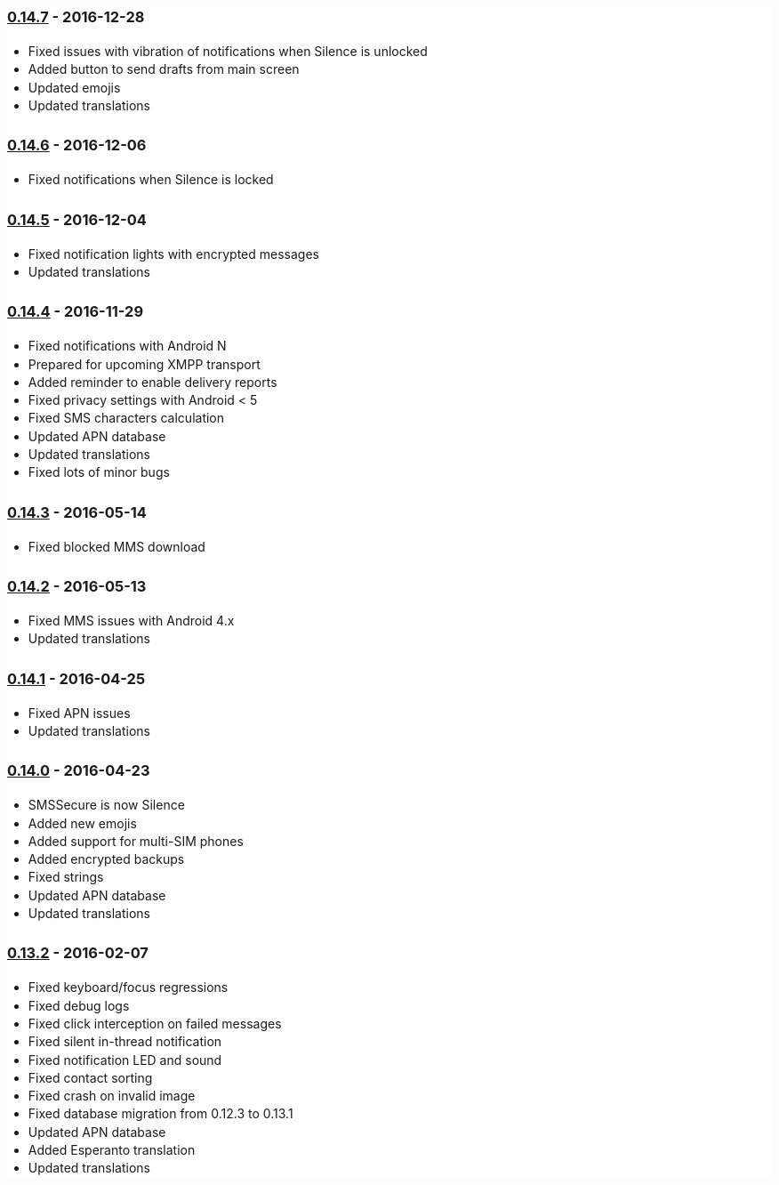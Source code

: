 ### [0.14.7] - 2016-12-28
- Fixed issues with vibration of notifications when Silence is unlocked
- Added button to send drafts from main screen
- Updated emojis
- Updated translations

### [0.14.6] - 2016-12-06
- Fixed notifications when Silence is locked

### [0.14.5] - 2016-12-04
- Fixed notification lights with encrypted messages
- Updated translations

### [0.14.4] - 2016-11-29
- Fixed notifications with Android N
- Prepared for upcoming XMPP transport
- Added reminder to enable delivery reports
- Fixed privacy settings with Android < 5
- Fixed SMS characters calculation
- Updated APN database
- Updated translations
- Fixed lots of minor bugs

### [0.14.3] - 2016-05-14
- Fixed blocked MMS download

### [0.14.2] - 2016-05-13
- Fixed MMS issues with Android 4.x
- Updated translations

### [0.14.1] - 2016-04-25
- Fixed APN issues
- Updated translations

### [0.14.0] - 2016-04-23
- SMSSecure is now Silence
- Added new emojis
- Added support for multi-SIM phones
- Added encrypted backups
- Fixed strings
- Updated APN database
- Updated translations

### [0.13.2] - 2016-02-07
- Fixed keyboard/focus regressions
- Fixed debug logs
- Fixed click interception on failed messages
- Fixed silent in-thread notification
- Fixed notification LED and sound
- Fixed contact sorting
- Fixed crash on invalid image
- Fixed database migration from 0.12.3 to 0.13.1
- Updated APN database
- Added Esperanto translation
- Updated translations


 [0.15.16]: https://git.silence.dev/Silence/Silence-Android/compare/v0.15.15...v0.15.16
 [0.15.15]: https://git.silence.dev/Silence/Silence-Android/compare/v0.15.14...v0.15.15
 [0.15.14]: https://git.silence.dev/Silence/Silence-Android/compare/v0.15.13...v0.15.14
 [0.15.13]: https://git.silence.dev/Silence/Silence-Android/compare/v0.15.12...v0.15.13
 [0.15.12]: https://git.silence.dev/Silence/Silence-Android/compare/v0.15.11...v0.15.12
 [0.15.11]: https://git.silence.dev/Silence/Silence-Android/compare/v0.15.10...v0.15.11
 [0.15.10]: https://git.silence.dev/Silence/Silence-Android/compare/v0.15.9...v0.15.10
 [0.15.9]: https://git.silence.dev/Silence/Silence-Android/compare/v0.15.8...v0.15.9
 [0.15.8]: https://git.silence.dev/Silence/Silence-Android/compare/v0.15.7...v0.15.8
 [0.15.7]: https://git.silence.dev/Silence/Silence-Android/compare/v0.15.6...v0.15.7
 [0.15.6]: https://git.silence.dev/Silence/Silence-Android/compare/v0.15.5...v0.15.6
 [0.15.5]: https://git.silence.dev/Silence/Silence-Android/compare/v0.15.4...v0.15.5
 [0.15.4]: https://git.silence.dev/Silence/Silence-Android/compare/v0.15.3...v0.15.4
 [0.15.3]: https://git.silence.dev/Silence/Silence-Android/compare/v0.15.2...v0.15.3
 [0.15.2]: https://git.silence.dev/Silence/Silence-Android/compare/v0.15.1...v0.15.2
 [0.15.1]: https://git.silence.dev/Silence/Silence-Android/compare/v0.15.0...v0.15.1
 [0.15.0]: https://git.silence.dev/Silence/Silence-Android/compare/v0.14.8...v0.15.0
 [0.14.8]: https://git.silence.dev/Silence/Silence-Android/compare/v0.14.7...v0.14.8
 [0.14.7]: https://git.silence.dev/Silence/Silence-Android/compare/v0.14.6...v0.14.7
 [0.14.6]: https://git.silence.dev/Silence/Silence-Android/compare/v0.14.5...v0.14.6
 [0.14.5]: https://git.silence.dev/Silence/Silence-Android/compare/v0.14.4...v0.14.5
 [0.14.4]: https://git.silence.dev/Silence/Silence-Android/compare/v0.14.3...v0.14.4
 [0.14.3]: https://git.silence.dev/Silence/Silence-Android/compare/v0.14.2...v0.14.3
 [0.14.2]: https://git.silence.dev/Silence/Silence-Android/compare/v0.14.1...v0.14.2
 [0.14.1]: https://git.silence.dev/Silence/Silence-Android/compare/v0.14.0...v0.14.1
 [0.14.0]: https://git.silence.dev/Silence/Silence-Android/compare/v0.13.2...v0.14.0
 [0.13.2]: https://git.silence.dev/Silence/Silence-Android/compare/v0.13.1...v0.13.2
 [0.13.1]: https://git.silence.dev/Silence/Silence-Android/compare/v0.13.0...v0.13.1
 [0.13.0]: https://git.silence.dev/Silence/Silence-Android/compare/v0.12.3...v0.13.0
 [0.12.3]: https://git.silence.dev/Silence/Silence-Android/compare/v0.12.1...v0.12.3
 [0.12.1]: https://git.silence.dev/Silence/Silence-Android/compare/v0.11.3...v0.12.1
 [0.11.3]: https://git.silence.dev/Silence/Silence-Android/compare/v0.11.1...v0.11.3
 [0.11.0]: https://git.silence.dev/Silence/Silence-Android/compare/v0.10.1...v0.11.1
 [0.10.1]: https://git.silence.dev/Silence/Silence-Android/compare/v0.9.0...v0.10.1
 [0.9.0]: https://git.silence.dev/Silence/Silence-Android/compare/v0.8.1...v0.9.0
 [0.8.1]: https://git.silence.dev/Silence/Silence-Android/compare/v0.8.0...v0.8.1
 [0.8.0]: https://git.silence.dev/Silence/Silence-Android/compare/v0.7.0...v0.8.0
 [0.7.0]: https://git.silence.dev/Silence/Silence-Android/compare/v0.6.0...v0.7.0
 [0.6.0]: https://git.silence.dev/Silence/Silence-Android/compare/v0.5.4...v0.6.0
 [0.5.4]: https://git.silence.dev/Silence/Silence-Android/compare/v0.5.3...v0.5.4
 [0.5.3]: https://git.silence.dev/Silence/Silence-Android/compare/v0.5.2...v0.5.3
 [0.5.2]: https://git.silence.dev/Silence/Silence-Android/compare/v0.5.1...v0.5.2
 [0.5.1]: https://git.silence.dev/Silence/Silence-Android/compare/v0.4.2...v0.5.1
 [0.4.2]: https://git.silence.dev/Silence/Silence-Android/compare/v0.4.1...v0.4.2
 [0.4.1]: https://git.silence.dev/Silence/Silence-Android/compare/v0.4.0...v0.4.1
 [0.4.0]: https://git.silence.dev/Silence/Silence-Android/compare/v0.3.3...v0.4.0
 [0.3.3]: https://git.silence.dev/Silence/Silence-Android/compare/v0.3.2...v0.3.3
 [0.3.2]: https://git.silence.dev/Silence/Silence-Android/compare/v0.3.1...v0.3.2
 [0.3.1]: https://git.silence.dev/Silence/Silence-Android/compare/v0.3.0...v0.3.1
 [0.3.0]: https://git.silence.dev/Silence/Silence-Android/compare/v0.2.0...v0.3.0
 [0.2.0]: https://git.silence.dev/Silence/Silence-Android/compare/ac92fa6f5e1f86da833b38aa5955b685e1959846...v0.2.0